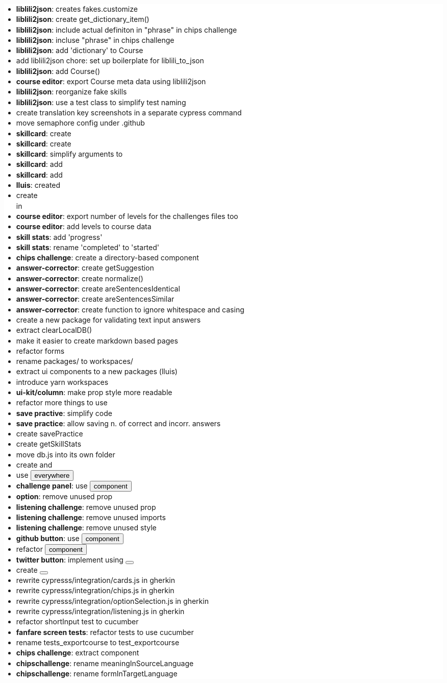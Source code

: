 - **liblili2json**: creates fakes.customize
- **liblili2json**: create get_dictionary_item()
- **liblili2json**: include actual definiton in "phrase" in chips challenge
- **liblili2json**: incluse "phrase" in chips challenge
- **liblili2json**: add 'dictionary' to Course
- add liblili2json chore: set up boilerplate for liblili_to_json
- **liblili2json**: add Course()
- **course editor**: export Course meta data using liblili2json
- **liblili2json**: reorganize fake skills
- **liblili2json**: use a test class to simplify test naming
- create translation key screenshots in a separate cypress command
- move semaphore config under .github
- **skillcard**: create <Buttons />
- **skillcard**: create <ContentCenter />
- **skillcard**: simplify arguments to <ImageSet />
- **skillcard**: add <ContentLeft />
- **skillcard**: add <ImageSet />
- **lluis**: created <ClampedText />
- create <Summary /> in <SkillCard />
- **course editor**: export number of levels for the challenges files too
- **course editor**: add levels to course data
- **skill stats**: add 'progress'
- **skill stats**: rename 'completed' to 'started'
- **chips challenge**: create a directory-based component
- **answer-corrector**: create getSuggestion
- **answer-corrector**: create normalize()
- **answer-corrector**: create areSentencesIdentical
- **answer-corrector**: create areSentencesSimilar
- **answer-corrector**: create function to ignore whitespace and casing
- create a new package for validating text input answers
- extract clearLocalDB()
- make it easier to create markdown based pages
- refactor forms
- rename packages/ to workspaces/
- extract ui components to a new packages (lluis)
- introduce yarn workspaces
- **ui-kit/column**: make prop style more readable
- refactor more things to use <Column>
- **save practive**: simplify code
- **save practice**: allow saving n. of correct and incorr. answers
- create savePractice
- create getSkillStats
- move db.js into its own folder
- create <Column /> and <Columns />
- use <Button /> everywhere
- **challenge panel**: use <Button /> component
- **option**: remove unused prop
- **listening challenge**: remove unused prop
- **listening challenge**: remove unused imports
- **listening challenge**: remove unused style
- **github button**: use <Button /> component
- refactor <Button /> component
- **twitter button**: implement using <Button />
- create <Button />
- rewrite cypresss/integration/cards.js in gherkin
- rewrite cypresss/integration/chips.js in gherkin
- rewrite cypresss/integration/optionSelection.js in gherkin
- rewrite cypresss/integration/listening.js in gherkin
- refactor shortInput test to cucumber
- **fanfare screen tests**: refactor tests to use cucumber
- rename tests_exportcourse to test_exportcourse
- **chips challenge**: extract <Phrase /> component
- **chipschallenge**: rename meaningInSourceLanguage
- **chipschallenge**: rename formInTargetLanguage